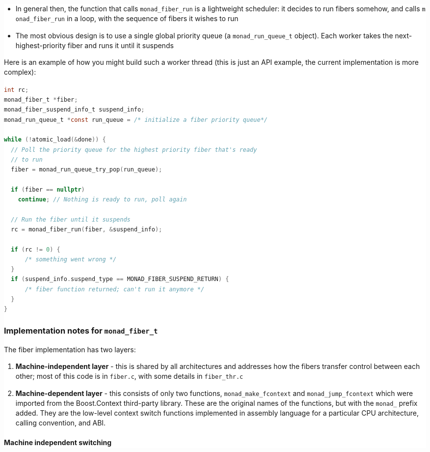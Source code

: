 - In general then, the function that calls `monad_fiber_run` is
  a lightweight scheduler: it decides to run fibers somehow, and
  calls `monad_fiber_run` in a loop, with the sequence of fibers it
  wishes to run

- The most obvious design is to use a single global priority queue
  (a `monad_run_queue_t` object). Each worker takes the
  next-highest-priority fiber and runs it until it suspends

Here is an example of how you might build such a worker thread (this
is just an API example, the current implementation is more complex):

```c
int rc;
monad_fiber_t *fiber;
monad_fiber_suspend_info_t suspend_info;
monad_run_queue_t *const run_queue = /* initialize a fiber priority queue*/

while (!atomic_load(&done)) {
  // Poll the priority queue for the highest priority fiber that's ready
  // to run
  fiber = monad_run_queue_try_pop(run_queue);

  if (fiber == nullptr)
    continue; // Nothing is ready to run, poll again

  // Run the fiber until it suspends
  rc = monad_fiber_run(fiber, &suspend_info);

  if (rc != 0) {
      /* something went wrong */
  }
  if (suspend_info.suspend_type == MONAD_FIBER_SUSPEND_RETURN) {
      /* fiber function returned; can't run it anymore */
  }
}
```

### Implementation notes for `monad_fiber_t`

The fiber implementation has two layers:

1. **Machine-independent layer** - this is shared by all architectures
   and addresses how the fibers transfer control between each other; most
   of this code is in `fiber.c`, with some details in `fiber_thr.c`

2. **Machine-dependent layer** - this consists of only two functions, 
   `monad_make_fcontext` and `monad_jump_fcontext` which were imported
   from the Boost.Context third-party library. These are the original
   names of the functions, but with the `monad_` prefix added. They are
   the low-level context switch functions implemented in assembly
   language for a particular CPU architecture, calling convention, and ABI.

#### Machine independent switching

